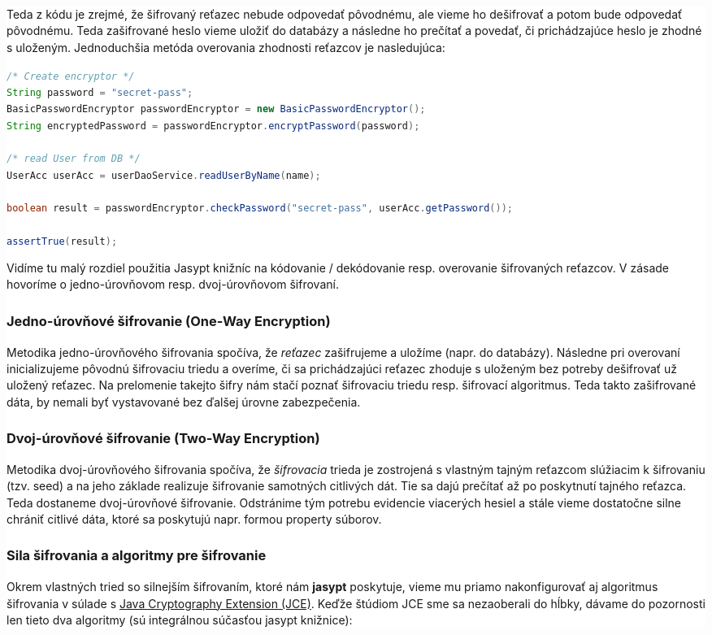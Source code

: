 Teda z kódu je zrejmé, že šifrovaný reťazec nebude odpovedať pôvodnému, ale vieme ho dešifrovať a potom bude odpovedať pôvodnému.
Teda zašifrované heslo vieme uložiť do databázy a následne ho prečítať a povedať, či prichádzajúce heslo je zhodné s uloženým.
Jednoduchšia metóda overovania zhodnosti reťazcov je nasledujúca:

```java
/* Create encryptor */
String password = "secret-pass";
BasicPasswordEncryptor passwordEncryptor = new BasicPasswordEncryptor();
String encryptedPassword = passwordEncryptor.encryptPassword(password);

/* read User from DB */
UserAcc userAcc = userDaoService.readUserByName(name);

boolean result = passwordEncryptor.checkPassword("secret-pass", userAcc.getPassword());

assertTrue(result);

```

Vidíme tu malý rozdiel použitia Jasypt knižníc na kódovanie / dekódovanie resp. overovanie šifrovaných reťazcov. V zásade hovoríme
o jedno-úrovňovom resp. dvoj-úrovňovom šifrovaní.


### Jedno-úrovňové šifrovanie (One-Way Encryption)
Metodika jedno-úrovňového šifrovania spočíva, že *reťazec* zašifrujeme a uložíme (napr. do databázy). Následne pri overovaní inicializujeme
pôvodnú šifrovaciu triedu a overíme, či sa prichádzajúci reťazec zhoduje s uloženým bez potreby dešifrovať už uložený reťazec. Na prelomenie
takejto šifry nám stačí poznať šifrovaciu triedu resp. šifrovací algoritmus. Teda takto zašifrované dáta, by nemali byť vystavované bez ďalšej
úrovne zabezpečenia.

### Dvoj-úrovňové šifrovanie (Two-Way Encryption)
Metodika dvoj-úrovňového šifrovania spočíva, že *šifrovacia* trieda je zostrojená s vlastným tajným reťazcom slúžiacim k šifrovaniu (tzv. seed)
a na jeho základe realizuje šifrovanie samotných citlivých dát. Tie sa dajú prečítať až po poskytnutí tajného reťazca. Teda dostaneme
dvoj-úrovňové šifrovanie. Odstránime tým potrebu evidencie viacerých hesiel a stále vieme dostatočne silne chrániť citlivé dáta, ktoré sa
poskytujú napr. formou property súborov.

### Sila šifrovania a algoritmy pre šifrovanie
Okrem vlastných tried so silnejším šifrovaním, ktoré nám **jasypt** poskytuje, vieme mu priamo nakonfigurovať aj algoritmus šifrovania
v súlade s [Java Cryptography Extension (JCE)](https://www.oracle.com/java/technologies/javase-jce8-downloads.html). Keďže štúdiom JCE sme
sa nezaoberali do hĺbky, dávame do pozornosti len tieto dva algoritmy (sú integrálnou súčasťou jasypt knižnice):
